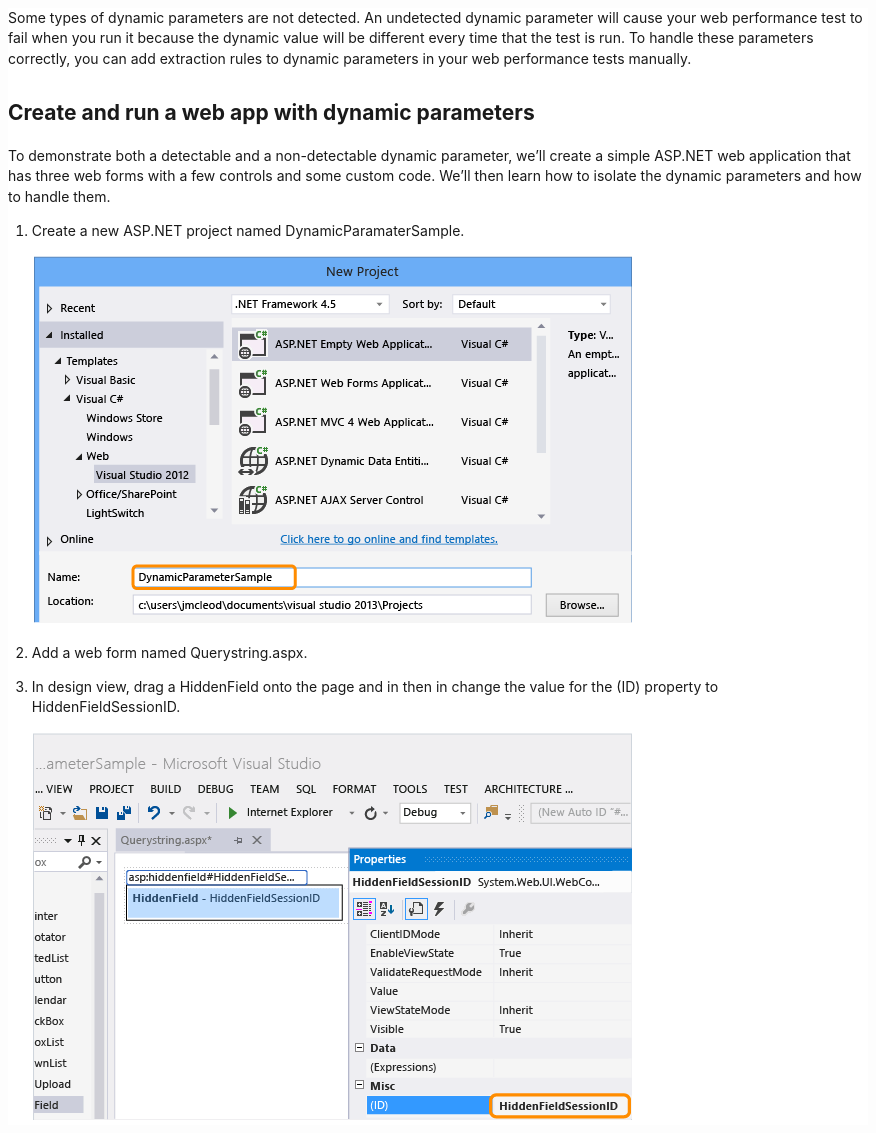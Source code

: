  Some types of dynamic parameters are not detected. An undetected dynamic parameter will cause your web performance test to fail when you run it because the dynamic value will be different every time that the test is run. To handle these parameters correctly, you can add extraction rules to dynamic parameters in your web performance tests manually.  
  
## Create and run a web app with dynamic parameters  
 To demonstrate both a detectable and a non-detectable dynamic parameter, we’ll create a simple ASP.NET web application that has three web forms with a few controls and some custom code. We’ll then learn how to isolate the dynamic parameters and how to handle them.  
  
1.  Create a new ASP.NET project named DynamicParamaterSample.  
  
     ![Create an empty ASP.NET web application project](../test/media/web_test_dynamicparameter_aspproject.png "Web_Test_DynamicParameter_ASPProject")  
  
2.  Add a web form named Querystring.aspx.  
  
3.  In design view, drag a HiddenField onto the page and in then in change the value for the (ID) property to HiddenFieldSessionID.  
  
     ![Add a HiddenField](../test/media/web_test_dynamicparameter_hiddenfield.png "Web_Test_DynamicParameter_HiddenField")  
  